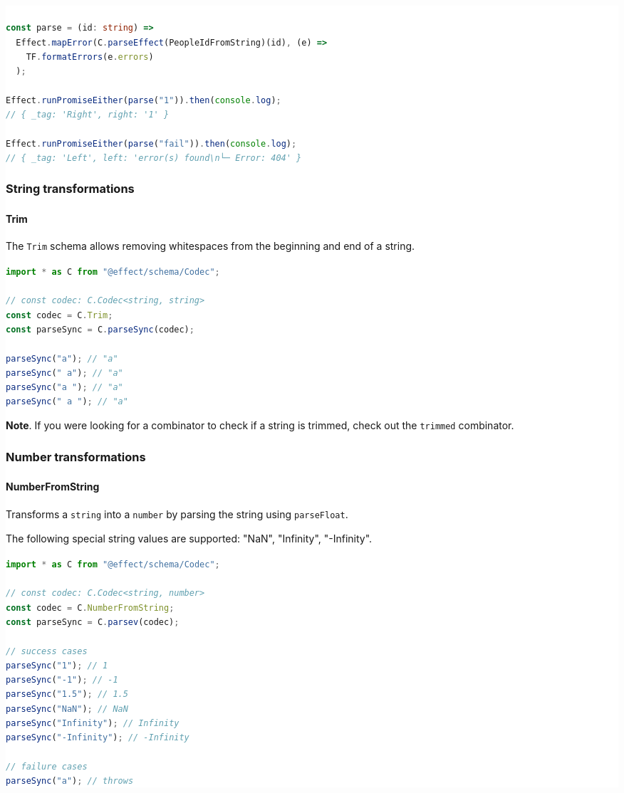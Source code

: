 ```ts

const parse = (id: string) =>
  Effect.mapError(C.parseEffect(PeopleIdFromString)(id), (e) =>
    TF.formatErrors(e.errors)
  );

Effect.runPromiseEither(parse("1")).then(console.log);
// { _tag: 'Right', right: '1' }

Effect.runPromiseEither(parse("fail")).then(console.log);
// { _tag: 'Left', left: 'error(s) found\n└─ Error: 404' }
```

### String transformations

#### Trim

The `Trim` schema allows removing whitespaces from the beginning and end of a string.

```ts
import * as C from "@effect/schema/Codec";

// const codec: C.Codec<string, string>
const codec = C.Trim;
const parseSync = C.parseSync(codec);

parseSync("a"); // "a"
parseSync(" a"); // "a"
parseSync("a "); // "a"
parseSync(" a "); // "a"
```

**Note**. If you were looking for a combinator to check if a string is trimmed, check out the `trimmed` combinator.

### Number transformations

#### NumberFromString

Transforms a `string` into a `number` by parsing the string using `parseFloat`.

The following special string values are supported: "NaN", "Infinity", "-Infinity".

```ts
import * as C from "@effect/schema/Codec";

// const codec: C.Codec<string, number>
const codec = C.NumberFromString;
const parseSync = C.parsev(codec);

// success cases
parseSync("1"); // 1
parseSync("-1"); // -1
parseSync("1.5"); // 1.5
parseSync("NaN"); // NaN
parseSync("Infinity"); // Infinity
parseSync("-Infinity"); // -Infinity

// failure cases
parseSync("a"); // throws
```
